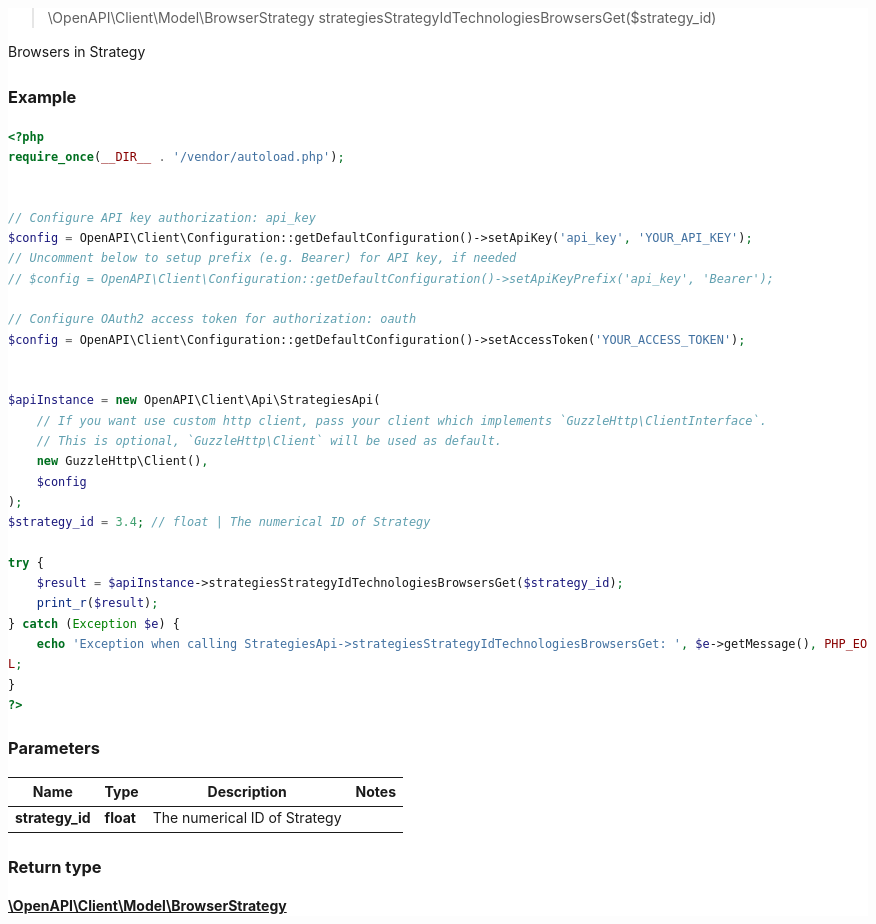 > \OpenAPI\Client\Model\BrowserStrategy strategiesStrategyIdTechnologiesBrowsersGet($strategy_id)

Browsers in Strategy

### Example

```php
<?php
require_once(__DIR__ . '/vendor/autoload.php');


// Configure API key authorization: api_key
$config = OpenAPI\Client\Configuration::getDefaultConfiguration()->setApiKey('api_key', 'YOUR_API_KEY');
// Uncomment below to setup prefix (e.g. Bearer) for API key, if needed
// $config = OpenAPI\Client\Configuration::getDefaultConfiguration()->setApiKeyPrefix('api_key', 'Bearer');

// Configure OAuth2 access token for authorization: oauth
$config = OpenAPI\Client\Configuration::getDefaultConfiguration()->setAccessToken('YOUR_ACCESS_TOKEN');


$apiInstance = new OpenAPI\Client\Api\StrategiesApi(
    // If you want use custom http client, pass your client which implements `GuzzleHttp\ClientInterface`.
    // This is optional, `GuzzleHttp\Client` will be used as default.
    new GuzzleHttp\Client(),
    $config
);
$strategy_id = 3.4; // float | The numerical ID of Strategy

try {
    $result = $apiInstance->strategiesStrategyIdTechnologiesBrowsersGet($strategy_id);
    print_r($result);
} catch (Exception $e) {
    echo 'Exception when calling StrategiesApi->strategiesStrategyIdTechnologiesBrowsersGet: ', $e->getMessage(), PHP_EOL;
}
?>
```

### Parameters


Name | Type | Description  | Notes
------------- | ------------- | ------------- | -------------
 **strategy_id** | **float**| The numerical ID of Strategy |

### Return type

[**\OpenAPI\Client\Model\BrowserStrategy**](../Model/BrowserStrategy.md)
